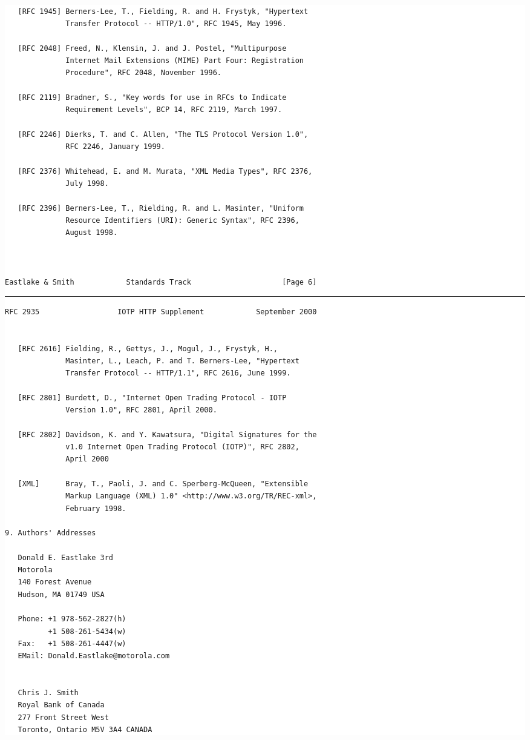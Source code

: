 ``` newpage
   [RFC 1945] Berners-Lee, T., Fielding, R. and H. Frystyk, "Hypertext
              Transfer Protocol -- HTTP/1.0", RFC 1945, May 1996.

   [RFC 2048] Freed, N., Klensin, J. and J. Postel, "Multipurpose
              Internet Mail Extensions (MIME) Part Four: Registration
              Procedure", RFC 2048, November 1996.

   [RFC 2119] Bradner, S., "Key words for use in RFCs to Indicate
              Requirement Levels", BCP 14, RFC 2119, March 1997.

   [RFC 2246] Dierks, T. and C. Allen, "The TLS Protocol Version 1.0",
              RFC 2246, January 1999.

   [RFC 2376] Whitehead, E. and M. Murata, "XML Media Types", RFC 2376,
              July 1998.

   [RFC 2396] Berners-Lee, T., Rielding, R. and L. Masinter, "Uniform
              Resource Identifiers (URI): Generic Syntax", RFC 2396,
              August 1998.



Eastlake & Smith            Standards Track                     [Page 6]
```

------------------------------------------------------------------------

``` newpage
RFC 2935                  IOTP HTTP Supplement            September 2000


   [RFC 2616] Fielding, R., Gettys, J., Mogul, J., Frystyk, H.,
              Masinter, L., Leach, P. and T. Berners-Lee, "Hypertext
              Transfer Protocol -- HTTP/1.1", RFC 2616, June 1999.

   [RFC 2801] Burdett, D., "Internet Open Trading Protocol - IOTP
              Version 1.0", RFC 2801, April 2000.

   [RFC 2802] Davidson, K. and Y. Kawatsura, "Digital Signatures for the
              v1.0 Internet Open Trading Protocol (IOTP)", RFC 2802,
              April 2000

   [XML]      Bray, T., Paoli, J. and C. Sperberg-McQueen, "Extensible
              Markup Language (XML) 1.0" <http://www.w3.org/TR/REC-xml>,
              February 1998.

9. Authors' Addresses

   Donald E. Eastlake 3rd
   Motorola
   140 Forest Avenue
   Hudson, MA 01749 USA

   Phone: +1 978-562-2827(h)
          +1 508-261-5434(w)
   Fax:   +1 508-261-4447(w)
   EMail: Donald.Eastlake@motorola.com


   Chris J. Smith
   Royal Bank of Canada
   277 Front Street West
   Toronto, Ontario M5V 3A4 CANADA

```